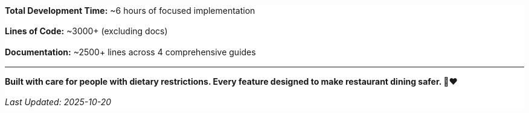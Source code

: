 **Total Development Time:** ~6 hours of focused implementation

**Lines of Code:** ~3000+ (excluding docs)

**Documentation:** ~2500+ lines across 4 comprehensive guides

---

**Built with care for people with dietary restrictions. Every feature designed to make restaurant dining safer. 🤖❤️**

*Last Updated: 2025-10-20*
